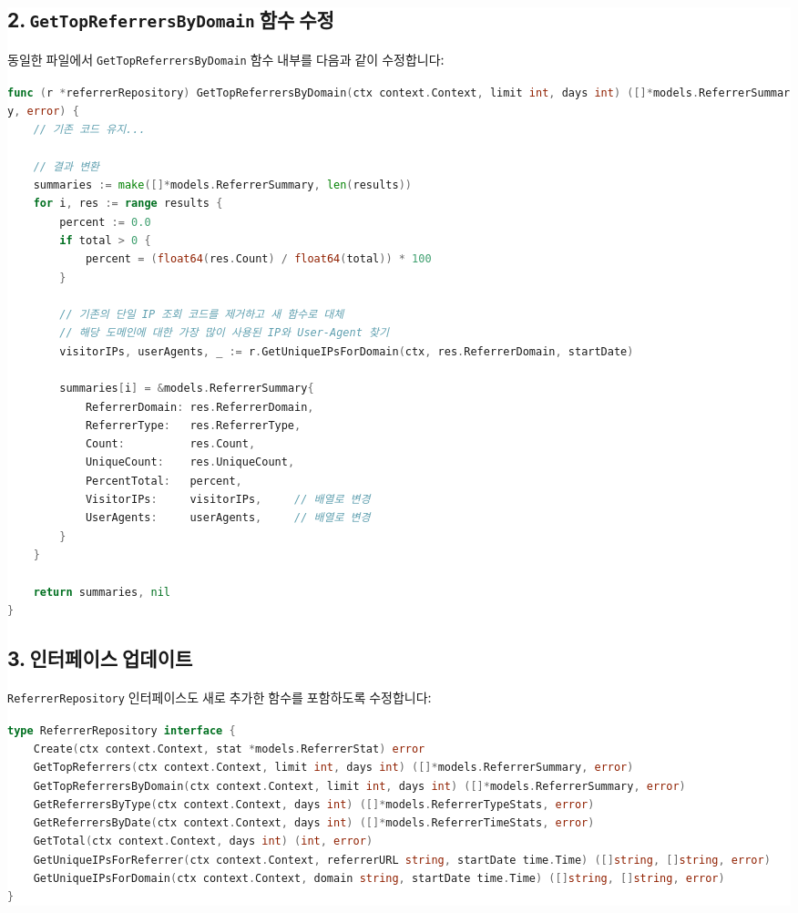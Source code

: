 ## 2. `GetTopReferrersByDomain` 함수 수정

동일한 파일에서 `GetTopReferrersByDomain` 함수 내부를 다음과 같이 수정합니다:

```go
func (r *referrerRepository) GetTopReferrersByDomain(ctx context.Context, limit int, days int) ([]*models.ReferrerSummary, error) {
    // 기존 코드 유지...

    // 결과 변환
    summaries := make([]*models.ReferrerSummary, len(results))
    for i, res := range results {
        percent := 0.0
        if total > 0 {
            percent = (float64(res.Count) / float64(total)) * 100
        }

        // 기존의 단일 IP 조회 코드를 제거하고 새 함수로 대체
        // 해당 도메인에 대한 가장 많이 사용된 IP와 User-Agent 찾기
        visitorIPs, userAgents, _ := r.GetUniqueIPsForDomain(ctx, res.ReferrerDomain, startDate)

        summaries[i] = &models.ReferrerSummary{
            ReferrerDomain: res.ReferrerDomain,
            ReferrerType:   res.ReferrerType,
            Count:          res.Count,
            UniqueCount:    res.UniqueCount,
            PercentTotal:   percent,
            VisitorIPs:     visitorIPs,     // 배열로 변경
            UserAgents:     userAgents,     // 배열로 변경
        }
    }

    return summaries, nil
}
```

## 3. 인터페이스 업데이트

`ReferrerRepository` 인터페이스도 새로 추가한 함수를 포함하도록 수정합니다:

```go
type ReferrerRepository interface {
    Create(ctx context.Context, stat *models.ReferrerStat) error
    GetTopReferrers(ctx context.Context, limit int, days int) ([]*models.ReferrerSummary, error)
    GetTopReferrersByDomain(ctx context.Context, limit int, days int) ([]*models.ReferrerSummary, error)
    GetReferrersByType(ctx context.Context, days int) ([]*models.ReferrerTypeStats, error)
    GetReferrersByDate(ctx context.Context, days int) ([]*models.ReferrerTimeStats, error)
    GetTotal(ctx context.Context, days int) (int, error)
    GetUniqueIPsForReferrer(ctx context.Context, referrerURL string, startDate time.Time) ([]string, []string, error)
    GetUniqueIPsForDomain(ctx context.Context, domain string, startDate time.Time) ([]string, []string, error)
}
```
